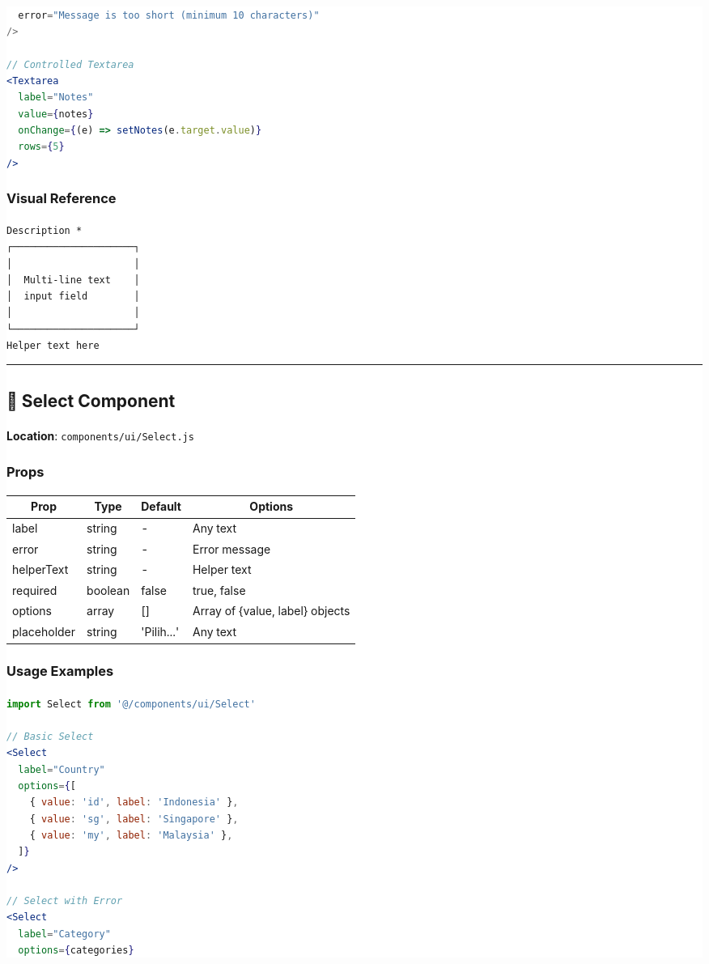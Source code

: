 ```jsx
  error="Message is too short (minimum 10 characters)"
/>

// Controlled Textarea
<Textarea 
  label="Notes"
  value={notes}
  onChange={(e) => setNotes(e.target.value)}
  rows={5}
/>
```

### Visual Reference
```
Description *
┌─────────────────────┐
│                     │
│  Multi-line text    │
│  input field        │
│                     │
└─────────────────────┘
Helper text here
```

---

## 🔽 Select Component

**Location**: `components/ui/Select.js`

### Props
| Prop | Type | Default | Options |
|------|------|---------|---------|
| label | string | - | Any text |
| error | string | - | Error message |
| helperText | string | - | Helper text |
| required | boolean | false | true, false |
| options | array | [] | Array of {value, label} objects |
| placeholder | string | 'Pilih...' | Any text |

### Usage Examples

```jsx
import Select from '@/components/ui/Select'

// Basic Select
<Select 
  label="Country" 
  options={[
    { value: 'id', label: 'Indonesia' },
    { value: 'sg', label: 'Singapore' },
    { value: 'my', label: 'Malaysia' },
  ]}
/>

// Select with Error
<Select 
  label="Category" 
  options={categories}
```